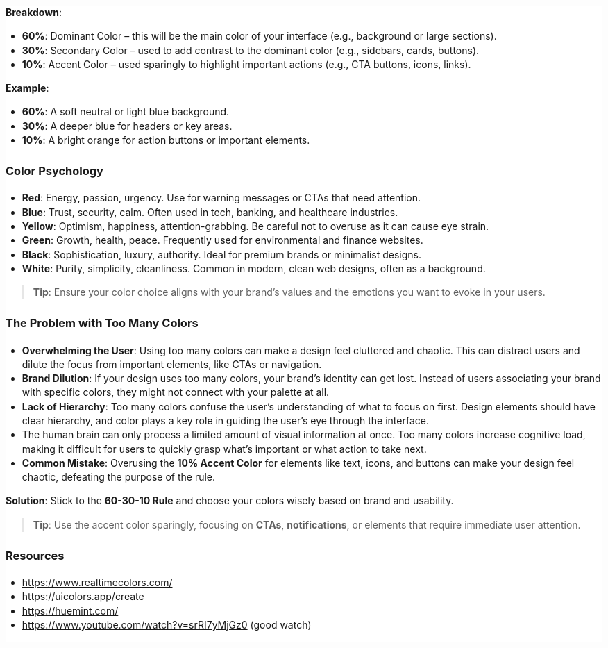 **Breakdown**:

- **60%**: Dominant Color – this will be the main color of your interface (e.g., background or large sections).
- **30%**: Secondary Color – used to add contrast to the dominant color (e.g., sidebars, cards, buttons).
- **10%**: Accent Color – used sparingly to highlight important actions (e.g., CTA buttons, icons, links).

**Example**:

- **60%**: A soft neutral or light blue background.
- **30%**: A deeper blue for headers or key areas.
- **10%**: A bright orange for action buttons or important elements.

### Color Psychology

- **Red**: Energy, passion, urgency. Use for warning messages or CTAs that need attention.
- **Blue**: Trust, security, calm. Often used in tech, banking, and healthcare industries.
- **Yellow**: Optimism, happiness, attention-grabbing. Be careful not to overuse as it can cause eye strain.
- **Green**: Growth, health, peace. Frequently used for environmental and finance websites.
- **Black**: Sophistication, luxury, authority. Ideal for premium brands or minimalist designs.
- **White**: Purity, simplicity, cleanliness. Common in modern, clean web designs, often as a background.

> **Tip**: Ensure your color choice aligns with your brand’s values and the emotions you want to evoke in your users.

### **The Problem with Too Many Colors**

- **Overwhelming the User**: Using too many colors can make a design feel cluttered and chaotic. This can distract users and dilute the focus from important elements, like CTAs or navigation.
- **Brand Dilution**: If your design uses too many colors, your brand’s identity can get lost. Instead of users associating your brand with specific colors, they might not connect with your palette at all.
- **Lack of Hierarchy**: Too many colors confuse the user’s understanding of what to focus on first. Design elements should have clear hierarchy, and color plays a key role in guiding the user’s eye through the interface.
- The human brain can only process a limited amount of visual information at once. Too many colors increase cognitive load, making it difficult for users to quickly grasp what’s important or what action to take next.
- **Common Mistake**: Overusing the **10% Accent Color** for elements like text, icons, and buttons can make your design feel chaotic, defeating the purpose of the rule.

**Solution**: Stick to the **60-30-10 Rule** and choose your colors wisely based on brand and usability.

> **Tip**: Use the accent color sparingly, focusing on **CTAs**, **notifications**, or elements that require immediate user attention.

### Resources

- https://www.realtimecolors.com/
- https://uicolors.app/create
- https://huemint.com/
- https://www.youtube.com/watch?v=srRI7yMjGz0 (good watch)

---